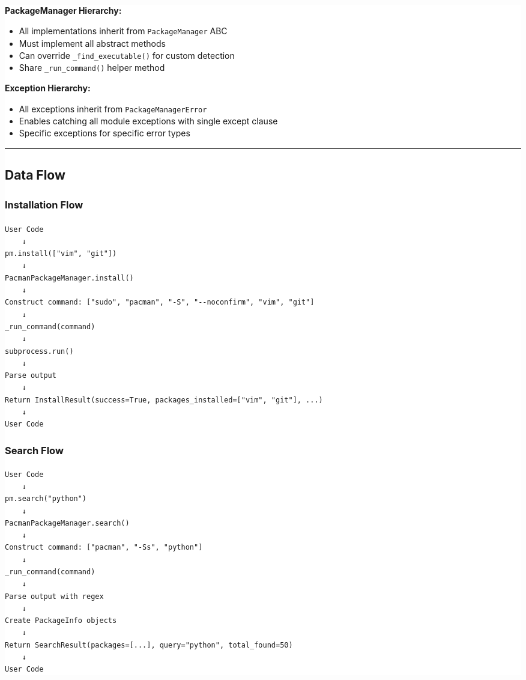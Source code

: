 **PackageManager Hierarchy:**
- All implementations inherit from `PackageManager` ABC
- Must implement all abstract methods
- Can override `_find_executable()` for custom detection
- Share `_run_command()` helper method

**Exception Hierarchy:**
- All exceptions inherit from `PackageManagerError`
- Enables catching all module exceptions with single except clause
- Specific exceptions for specific error types

---

## Data Flow

### Installation Flow

```
User Code
    ↓
pm.install(["vim", "git"])
    ↓
PacmanPackageManager.install()
    ↓
Construct command: ["sudo", "pacman", "-S", "--noconfirm", "vim", "git"]
    ↓
_run_command(command)
    ↓
subprocess.run()
    ↓
Parse output
    ↓
Return InstallResult(success=True, packages_installed=["vim", "git"], ...)
    ↓
User Code
```

### Search Flow

```
User Code
    ↓
pm.search("python")
    ↓
PacmanPackageManager.search()
    ↓
Construct command: ["pacman", "-Ss", "python"]
    ↓
_run_command(command)
    ↓
Parse output with regex
    ↓
Create PackageInfo objects
    ↓
Return SearchResult(packages=[...], query="python", total_found=50)
    ↓
User Code
```
